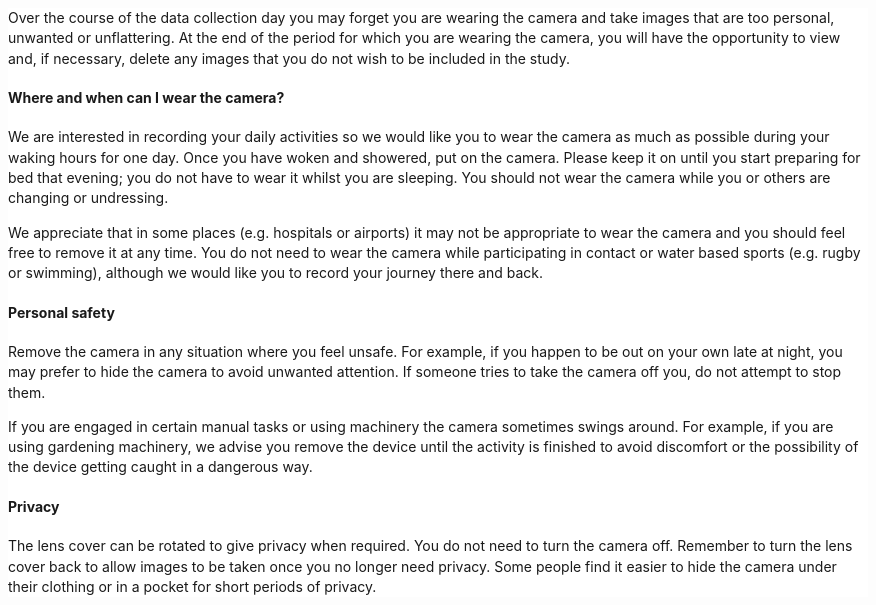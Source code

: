 Over the course of the data collection day you may forget you are wearing the camera and take images that are too personal, unwanted or unflattering. At the end of the period for which you are wearing the camera, you will have the opportunity to view and, if necessary, delete any images that you do not wish to be included in the study.


#### Where and when can I wear the camera?
We are interested in recording your daily activities so we would like you to wear the camera as much as possible during your waking hours for one day. Once you have woken and showered, put on the camera. Please keep it on until you start preparing for bed that evening; you do not have to wear it whilst you are sleeping. You should not wear the camera while you or others are changing or undressing.

We appreciate that in some places (e.g. hospitals or airports) it may not be appropriate to wear the camera and you should feel free to remove it at any time. You do not need to wear the camera while participating in contact or water based sports (e.g. rugby or swimming), although we would like you to record your journey there and back.


#### Personal safety
Remove the camera in any situation where you feel unsafe. For example, if you happen to be out on your own late at night, you may prefer to hide the camera to avoid unwanted attention. If someone tries to take the camera off you, do not attempt to stop them.

If you are engaged in certain manual tasks or using machinery the camera sometimes swings around. For example, if you are using gardening machinery, we advise you remove the device until the activity is finished to avoid discomfort or the possibility of the device getting caught in a dangerous way.



#### Privacy
The lens cover can be rotated to give privacy when required. You do not need to turn the camera off. Remember to turn the lens cover back to allow images to be taken once you no longer need privacy. Some people find it easier to hide the camera under their clothing or in a pocket for short periods of privacy.
